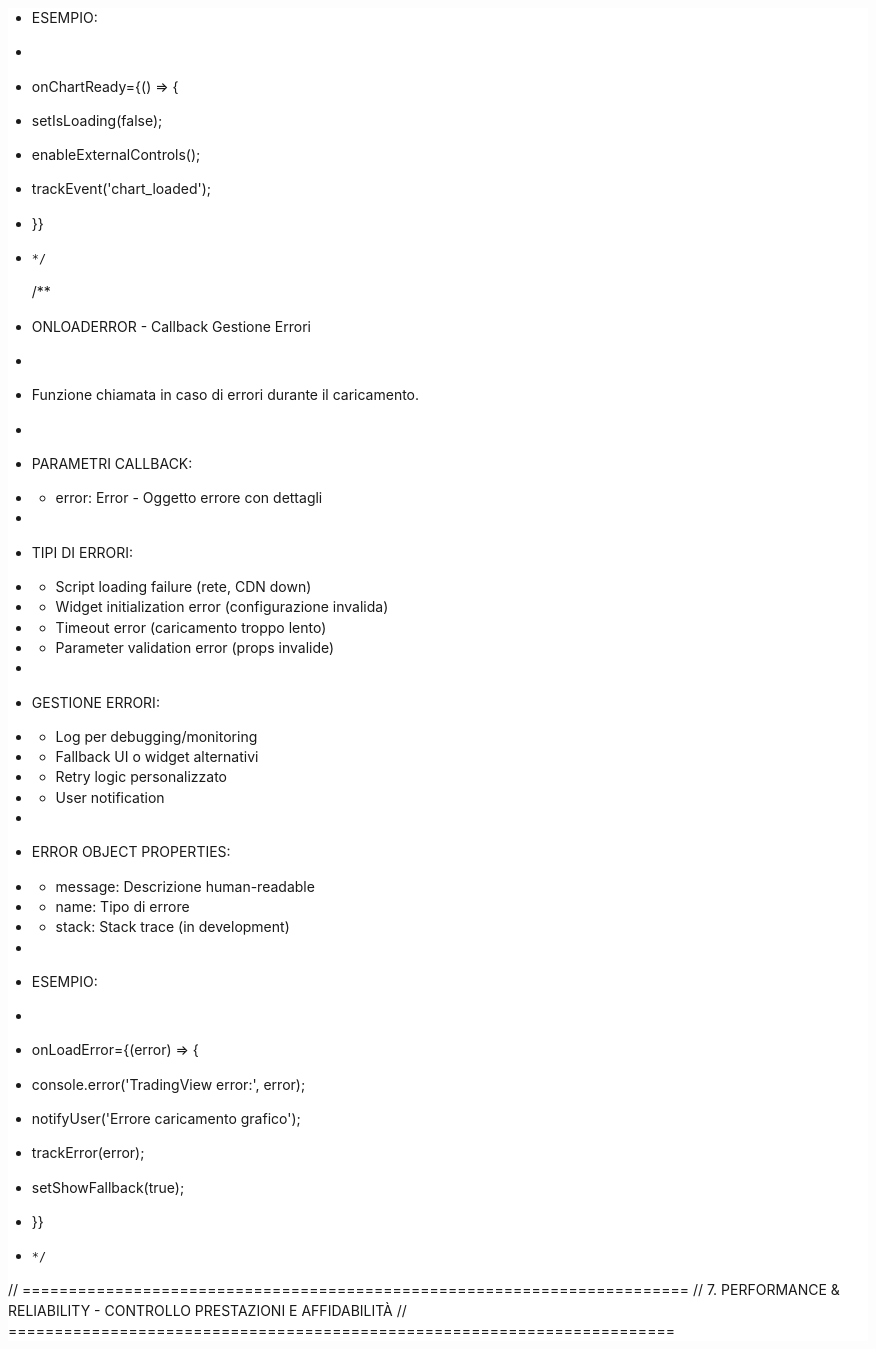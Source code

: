 - ESEMPIO:
- ```tsx

  ```
- onChartReady={() => {
- setIsLoading(false);
- enableExternalControls();
- trackEvent('chart_loaded');
- }}
- ```
  */
  ```


    /**

- ONLOADERROR - Callback Gestione Errori
-
- Funzione chiamata in caso di errori durante il caricamento.
-
- PARAMETRI CALLBACK:
- - error: Error - Oggetto errore con dettagli
-
- TIPI DI ERRORI:
- - Script loading failure (rete, CDN down)
- - Widget initialization error (configurazione invalida)
- - Timeout error (caricamento troppo lento)
- - Parameter validation error (props invalide)
-
- GESTIONE ERRORI:
- - Log per debugging/monitoring
- - Fallback UI o widget alternativi
- - Retry logic personalizzato
- - User notification
-
- ERROR OBJECT PROPERTIES:
- - message: Descrizione human-readable
- - name: Tipo di errore
- - stack: Stack trace (in development)
-
- ESEMPIO:
- ```tsx

  ```
- onLoadError={(error) => {
- console.error('TradingView error:', error);
- notifyUser('Errore caricamento grafico');
- trackError(error);
- setShowFallback(true);
- }}
- ```
  */
  ```

// ========================================================================
// 7. PERFORMANCE & RELIABILITY - CONTROLLO PRESTAZIONI E AFFIDABILITÀ
// ========================================================================
